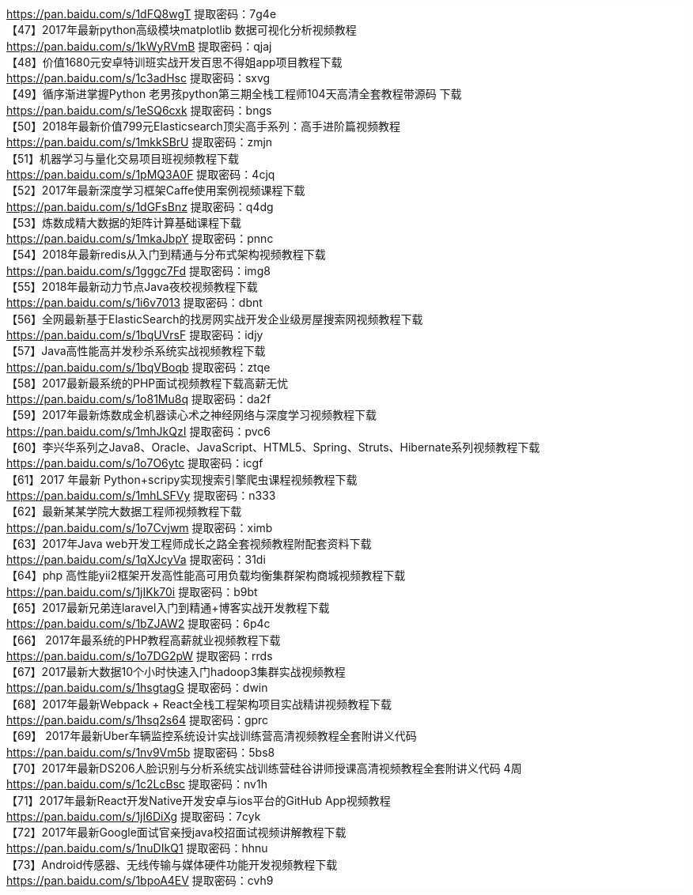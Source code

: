 https://pan.baidu.com/s/1dFQ8wgT	提取密码：7g4e  
【47】2017年最新python高级模块matplotlib 数据可视化分析视频教程   
https://pan.baidu.com/s/1kWyRVmB	提取密码：qjaj  
【48】价值1680元安卓特训班实战开发百思不得姐app项目教程下载  
 https://pan.baidu.com/s/1c3adHsc	提取密码：sxvg  
【49】循序渐进掌握Python 老男孩python第三期全栈工程师104天高清全套教程带源码  下载	  
https://pan.baidu.com/s/1eSQ6cxk 提取密码：bngs  
【50】2018年最新价值799元Elasticsearch顶尖高手系列：高手进阶篇视频教程   
https://pan.baidu.com/s/1mkkSBrU	提取密码：zmjn  
【51】机器学习与量化交易项目班视频教程下载	  
https://pan.baidu.com/s/1pMQ3A0F 提取密码：4cjq  
【52】2017年最新深度学习框架Caffe使用案例视频课程下载   
https://pan.baidu.com/s/1dGFsBnz	提取密码：q4dg  
【53】炼数成精大数据的矩阵计算基础课程下载  
https://pan.baidu.com/s/1mkaJbpY	提取密码：pnnc  
【54】2018年最新redis从入门到精通与分布式架构视频教程下载   
https://pan.baidu.com/s/1gggc7Fd	提取密码：img8  
【55】2018年最新动力节点Java夜校视频教程下载	  
https://pan.baidu.com/s/1i6v7013 提取密码：dbnt  
【56】全网最新基于ElasticSearch的找房网实战开发企业级房屋搜索网视频教程下载   
https://pan.baidu.com/s/1bqUVrsF	提取密码：idjy  
【57】Java高性能高并发秒杀系统实战视频教程下载  
 https://pan.baidu.com/s/1bqVBoqb	提取密码：ztqe  
【58】2017最新最系统的PHP面试视频教程下载高薪无忧  
 https://pan.baidu.com/s/1o81Mu8q	提取密码：da2f  
【59】2017年最新炼数成金机器读心术之神经网络与深度学习视频教程下载  
 https://pan.baidu.com/s/1mhJkQzI	提取密码：pvc6  
【60】李兴华系列之Java8、Oracle、JavaScript、HTML5、Spring、Struts、Hibernate系列视频教程下载  
 https://pan.baidu.com/s/1o7O6ytc	提取密码：icgf  
【61】2017 年最新 Python+scripy实现搜索引擎爬虫课程视频教程下载   
https://pan.baidu.com/s/1mhLSFVy	提取密码：n333  
【62】最新某某学院大数据工程师视频教程下载  
https://pan.baidu.com/s/1o7Cvjwm	提取密码：ximb  
【63】2017年Java web开发工程师成长之路全套视频教程附配套资料下载   
https://pan.baidu.com/s/1qXJcyVa	提取密码：31di  
【64】php 高性能yii2框架开发高性能高可用负载均衡集群架构商城视频教程下载   
https://pan.baidu.com/s/1jIKk70i	提取密码：b9bt  
【65】2017最新兄弟连laravel入门到精通+博客实战开发教程下载   
https://pan.baidu.com/s/1bZJAW2	提取密码：6p4c  
【66】 2017年最系统的PHP教程高薪就业视频教程下载  
 https://pan.baidu.com/s/1o7DG2pW	提取密码：rrds  
【67】2017最新大数据10个小时快速入门hadoop3集群实战视频教程   
https://pan.baidu.com/s/1hsgtagG	提取密码：dwin  
【68】2017年最新Webpack + React全栈工程架构项目实战精讲视频教程下载   
https://pan.baidu.com/s/1hsq2s64	提取密码：gprc  
【69】 2017年最新Uber车辆监控系统设计实战训练营高清视频教程全套附讲义代码   
https://pan.baidu.com/s/1nv9Vm5b	提取密码：5bs8  
【70】2017年最新DS206人脸识别与分析系统实战训练营硅谷讲师授课高清视频教程全套附讲义代码 4周   
https://pan.baidu.com/s/1c2LcBsc	提取密码：nv1h  
【71】2017年最新React开发Native开发安卓与ios平台的GitHub App视频教程   
https://pan.baidu.com/s/1jI6DiXg	提取密码：7cyk  
【72】2017年最新Google面试官亲授java校招面试视频讲解教程下载   
https://pan.baidu.com/s/1nuDIkQ1	提取密码：hhnu  
【73】Android传感器、无线传输与媒体硬件功能开发视频教程下载   
https://pan.baidu.com/s/1bpoA4EV	提取密码：cvh9  
